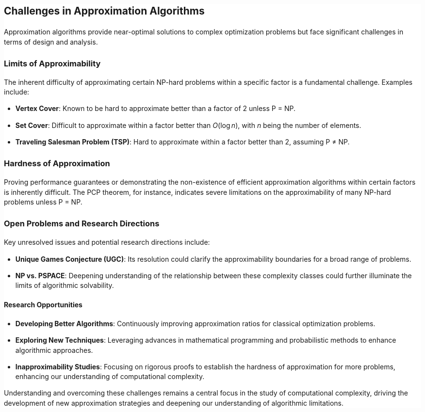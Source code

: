 ## Challenges in Approximation Algorithms

Approximation algorithms provide near-optimal solutions to complex
optimization problems but face significant challenges in terms of design
and analysis.

### Limits of Approximability

The inherent difficulty of approximating certain NP-hard problems within
a specific factor is a fundamental challenge. Examples include:

- **Vertex Cover**: Known to be hard to approximate better than a factor
  of $`2`$ unless P = NP.

- **Set Cover**: Difficult to approximate within a factor better than
  $`O(\log n)`$, with $`n`$ being the number of elements.

- **Traveling Salesman Problem (TSP)**: Hard to approximate within a
  factor better than $`2`$, assuming P $`\neq`$ NP.

### Hardness of Approximation

Proving performance guarantees or demonstrating the non-existence of
efficient approximation algorithms within certain factors is inherently
difficult. The PCP theorem, for instance, indicates severe limitations
on the approximability of many NP-hard problems unless P = NP.

### Open Problems and Research Directions

Key unresolved issues and potential research directions include:

- **Unique Games Conjecture (UGC)**: Its resolution could clarify the
  approximability boundaries for a broad range of problems.

- **NP vs. PSPACE**: Deepening understanding of the relationship between
  these complexity classes could further illuminate the limits of
  algorithmic solvability.

#### Research Opportunities

- **Developing Better Algorithms**: Continuously improving approximation
  ratios for classical optimization problems.

- **Exploring New Techniques**: Leveraging advances in mathematical
  programming and probabilistic methods to enhance algorithmic
  approaches.

- **Inapproximability Studies**: Focusing on rigorous proofs to
  establish the hardness of approximation for more problems, enhancing
  our understanding of computational complexity.

Understanding and overcoming these challenges remains a central focus in
the study of computational complexity, driving the development of new
approximation strategies and deepening our understanding of algorithmic
limitations.
